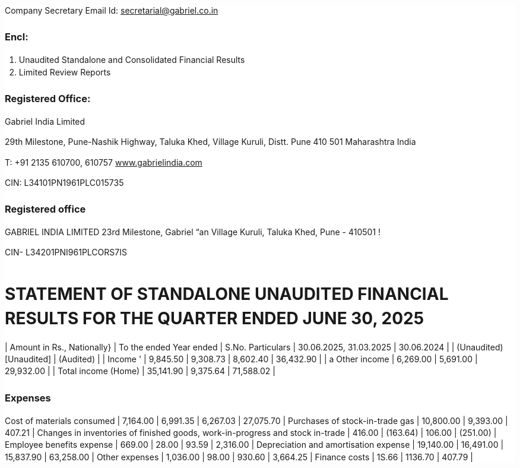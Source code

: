Company Secretary
Email Id: secretarial@gabriel.co.in

### Encl:
1. Unaudited Standalone and Consolidated Financial Results
2. Limited Review Reports

### Registered Office:

Gabriel India Limited

29th Milestone, Pune-Nashik Highway,
Taluka Khed, Village Kuruli, Distt. Pune
410 501 Maharashtra India

T: +91 2135 610700, 610757
www.gabrielindia.com

CIN: L34101PN1961PLC015735

### Registered office

GABRIEL INDIA LIMITED
23rd Milestone,
Gabriel “an
Village Kuruli, Taluka Khed,
Pune - 410501 !

CIN- L34201PNI961PLCORS7IS

# STATEMENT OF STANDALONE UNAUDITED FINANCIAL RESULTS FOR THE QUARTER ENDED JUNE 30, 2025

| Amount in Rs., Nationally} | To the ended Year ended
| S.No. Particulars | 30.06.2025, 31.03.2025 | 30.06.2024 |
| (Unaudited) [Unaudited] | (Audited) |
| Income ' | 9,845.50 | 9,308.73 | 8,602.40 | 36,432.90 |
| a Other income | 6,269.00 | 5,691.00 | 29,932.00 |
| Total income (Home) | 35,141.90 | 9,375.64 | 71,588.02 |

### Expenses
Cost of materials consumed | 7,164.00 | 6,991.35 | 6,267.03 | 27,075.70 |
Purchases of stock-in-trade gas | 10,800.00 | 9,393.00 | 407.21 |
Changes in inventories of finished goods, work-in-progress and stock in-trade | 416.00 | (163.64) | 106.00 | (251.00) |
Employee benefits expense | 669.00 | 28.00 | 93.59 | 2,316.00 |
Depreciation and amortisation expense | 19,140.00 | 16,491.00 | 15,837.90 | 63,258.00 |
Other expenses | 1,036.00 | 98.00 | 930.60 | 3,664.25 |
Finance costs | 1S.66 | 1136.70 | 407.79 |
